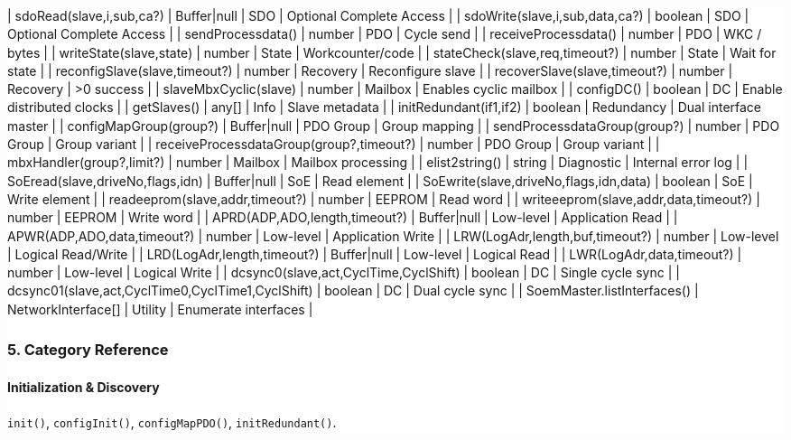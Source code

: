 | sdoRead(slave,i,sub,ca?) | Buffer\|null | SDO | Optional Complete Access |
| sdoWrite(slave,i,sub,data,ca?) | boolean | SDO | Optional Complete Access |
| sendProcessdata() | number | PDO | Cycle send |
| receiveProcessdata() | number | PDO | WKC / bytes |
| writeState(slave,state) | number | State | Workcounter/code |
| stateCheck(slave,req,timeout?) | number | State | Wait for state |
| reconfigSlave(slave,timeout?) | number | Recovery | Reconfigure slave |
| recoverSlave(slave,timeout?) | number | Recovery | >0 success |
| slaveMbxCyclic(slave) | number | Mailbox | Enables cyclic mailbox |
| configDC() | boolean | DC | Enable distributed clocks |
| getSlaves() | any[] | Info | Slave metadata |
| initRedundant(if1,if2) | boolean | Redundancy | Dual interface master |
| configMapGroup(group?) | Buffer\|null | PDO Group | Group mapping |
| sendProcessdataGroup(group?) | number | PDO Group | Group variant |
| receiveProcessdataGroup(group?,timeout?) | number | PDO Group | Group variant |
| mbxHandler(group?,limit?) | number | Mailbox | Mailbox processing |
| elist2string() | string | Diagnostic | Internal error log |
| SoEread(slave,driveNo,flags,idn) | Buffer\|null | SoE | Read element |
| SoEwrite(slave,driveNo,flags,idn,data) | boolean | SoE | Write element |
| readeeprom(slave,addr,timeout?) | number | EEPROM | Read word |
| writeeeprom(slave,addr,data,timeout?) | number | EEPROM | Write word |
| APRD(ADP,ADO,length,timeout?) | Buffer\|null | Low-level | Application Read |
| APWR(ADP,ADO,data,timeout?) | number | Low-level | Application Write |
| LRW(LogAdr,length,buf,timeout?) | number | Low-level | Logical Read/Write |
| LRD(LogAdr,length,timeout?) | Buffer\|null | Low-level | Logical Read |
| LWR(LogAdr,data,timeout?) | number | Low-level | Logical Write |
| dcsync0(slave,act,CyclTime,CyclShift) | boolean | DC | Single cycle sync |
| dcsync01(slave,act,CyclTime0,CyclTime1,CyclShift) | boolean | DC | Dual cycle sync |
| SoemMaster.listInterfaces() | NetworkInterface[] | Utility | Enumerate interfaces |

### 5. Category Reference
#### Initialization & Discovery
`init()`, `configInit()`, `configMapPDO()`, `initRedundant()`.
